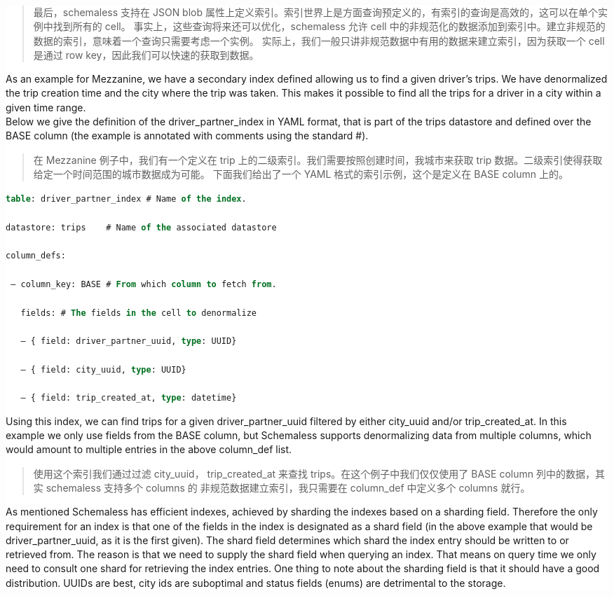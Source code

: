 > 最后，schemaless 支持在 JSON blob 属性上定义索引。索引世界上是方面查询预定义的，有索引的查询是高效的，这可以在单个实例中找到所有的 cell。
事实上，这些查询将来还可以优化，schemaless 允许 cell 中的非规范化的数据添加到索引中。建立非规范的数据的索引，意味着一个查询只需要考虑一个实例。
实际上，我们一般只讲非规范数据中有用的数据来建立索引，因为获取一个 cell 是通过 row key，因此我们可以快速的获取到数据。

As an example for Mezzanine, we have a secondary index defined allowing us to find a given driver’s trips. 
We have denormalized the trip creation time and the city where the trip was taken. 
This makes it possible to find all the trips for a driver in a city within a given time range.  
Below we give the definition of the driver_partner_index in YAML format, 
that is part of the trips datastore and defined over 
the BASE column (the example is annotated with comments using the standard #).

> 在 Mezzanine 例子中，我们有一个定义在 trip 上的二级索引。我们需要按照创建时间，我城市来获取 trip 数据。二级索引使得获取给定一个时间范围的城市数据成为可能。
下面我们给出了一个 YAML 格式的索引示例，这个是定义在 BASE column 上的。


``` sql
table: driver_partner_index # Name of the index.

datastore: trips    # Name of the associated datastore

column_defs:

 – column_key: BASE # From which column to fetch from.

   fields: # The fields in the cell to denormalize

   – { field: driver_partner_uuid, type: UUID}

   – { field: city_uuid, type: UUID}

   – { field: trip_created_at, type: datetime}
```

Using this index, we can find trips for a given driver_partner_uuid filtered by either city_uuid and/or trip_created_at. 
In this example we only use fields from the BASE column, but Schemaless supports denormalizing data from multiple columns, 
which would amount to multiple entries in the above column_def list.

> 使用这个索引我们通过过滤 city_uuid， trip_created_at 来查找 trips。在这个例子中我们仅仅使用了 BASE column 列中的数据，其实 schemaless 支持多个 columns 的
非规范数据建立索引，我只需要在 column_def 中定义多个 columns 就行。

As mentioned Schemaless has efficient indexes, achieved by sharding the indexes based on a sharding field. 
Therefore the only requirement for an index is 
that one of the fields in the index is designated as a shard field 
(in the above example that would be driver_partner_uuid, as it is the first given). 
The shard field determines which shard the index entry should be written to or retrieved from. 
The reason is that we need to supply the shard field when querying an index. 
That means on query time we only need to consult one shard for retrieving the index entries. 
One thing to note about the sharding field is that it should have a good distribution. 
UUIDs are best, city ids are suboptimal and status fields (enums) are detrimental to the storage.
